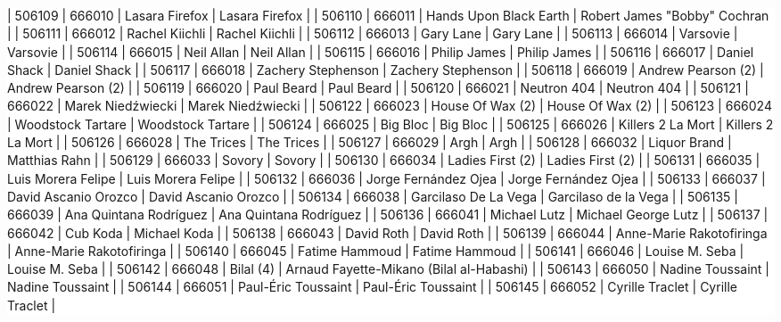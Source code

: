 | 506109 | 666010 | Lasara Firefox | Lasara Firefox |
| 506110 | 666011 | Hands Upon Black Earth | Robert James "Bobby" Cochran |
| 506111 | 666012 | Rachel Kiichli | Rachel Kiichli |
| 506112 | 666013 | Gary Lane | Gary Lane |
| 506113 | 666014 | Varsovie | Varsovie |
| 506114 | 666015 | Neil Allan | Neil Allan |
| 506115 | 666016 | Philip James | Philip James |
| 506116 | 666017 | Daniel Shack | Daniel Shack |
| 506117 | 666018 | Zachery Stephenson | Zachery Stephenson |
| 506118 | 666019 | Andrew Pearson (2) | Andrew Pearson (2) |
| 506119 | 666020 | Paul Beard | Paul Beard |
| 506120 | 666021 | Neutron 404 | Neutron 404 |
| 506121 | 666022 | Marek Niedźwiecki | Marek Niedźwiecki |
| 506122 | 666023 | House Of Wax (2) | House Of Wax (2) |
| 506123 | 666024 | Woodstock Tartare | Woodstock Tartare |
| 506124 | 666025 | Big Bloc | Big Bloc |
| 506125 | 666026 | Killers 2 La Mort | Killers 2 La Mort |
| 506126 | 666028 | The Trices | The Trices |
| 506127 | 666029 | Argh | Argh |
| 506128 | 666032 | Liquor Brand | Matthias Rahn |
| 506129 | 666033 | Sovory | Sovory |
| 506130 | 666034 | Ladies First (2) | Ladies First (2) |
| 506131 | 666035 | Luis Morera Felipe | Luis Morera Felipe |
| 506132 | 666036 | Jorge Fernández Ojea | Jorge Fernández Ojea |
| 506133 | 666037 | David Ascanio Orozco | David Ascanio Orozco |
| 506134 | 666038 | Garcilaso De La Vega | Garcilaso de la Vega |
| 506135 | 666039 | Ana Quintana Rodríguez | Ana Quintana Rodríguez |
| 506136 | 666041 | Michael Lutz | Michael George Lutz |
| 506137 | 666042 | Cub Koda | Michael Koda |
| 506138 | 666043 | David Roth | David Roth |
| 506139 | 666044 | Anne-Marie Rakotofiringa | Anne-Marie Rakotofiringa |
| 506140 | 666045 | Fatime Hammoud | Fatime Hammoud |
| 506141 | 666046 | Louise M. Seba | Louise M. Seba |
| 506142 | 666048 | Bilal (4) | Arnaud Fayette-Mikano (Bilal al-Habashi) |
| 506143 | 666050 | Nadine Toussaint | Nadine Toussaint |
| 506144 | 666051 | Paul-Éric Toussaint | Paul-Éric Toussaint |
| 506145 | 666052 | Cyrille Traclet | Cyrille Traclet |